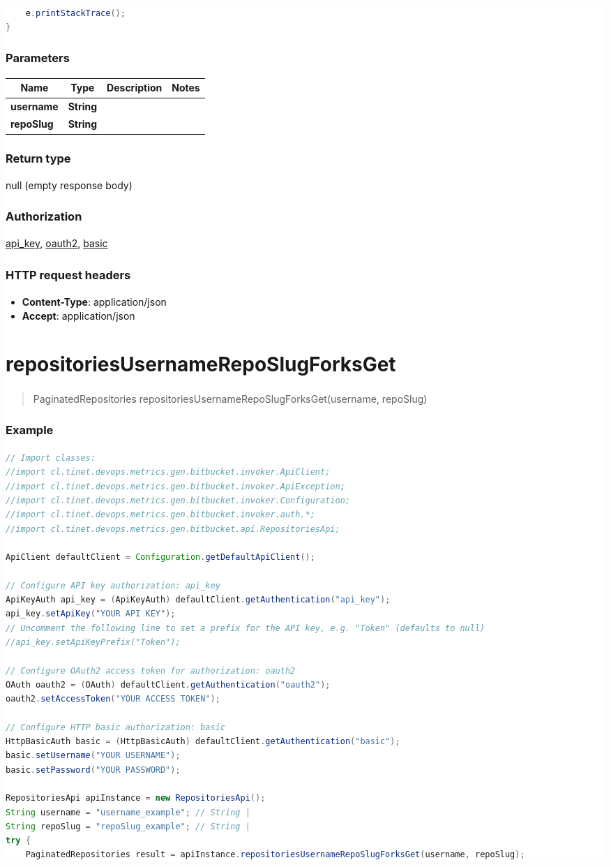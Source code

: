 ```java
    e.printStackTrace();
}
```

### Parameters

Name | Type | Description  | Notes
------------- | ------------- | ------------- | -------------
 **username** | **String**|  |
 **repoSlug** | **String**|  |

### Return type

null (empty response body)

### Authorization

[api_key](../README.md#api_key), [oauth2](../README.md#oauth2), [basic](../README.md#basic)

### HTTP request headers

 - **Content-Type**: application/json
 - **Accept**: application/json

<a name="repositoriesUsernameRepoSlugForksGet"></a>
# **repositoriesUsernameRepoSlugForksGet**
> PaginatedRepositories repositoriesUsernameRepoSlugForksGet(username, repoSlug)





### Example
```java
// Import classes:
//import cl.tinet.devops.metrics.gen.bitbucket.invoker.ApiClient;
//import cl.tinet.devops.metrics.gen.bitbucket.invoker.ApiException;
//import cl.tinet.devops.metrics.gen.bitbucket.invoker.Configuration;
//import cl.tinet.devops.metrics.gen.bitbucket.invoker.auth.*;
//import cl.tinet.devops.metrics.gen.bitbucket.api.RepositoriesApi;

ApiClient defaultClient = Configuration.getDefaultApiClient();

// Configure API key authorization: api_key
ApiKeyAuth api_key = (ApiKeyAuth) defaultClient.getAuthentication("api_key");
api_key.setApiKey("YOUR API KEY");
// Uncomment the following line to set a prefix for the API key, e.g. "Token" (defaults to null)
//api_key.setApiKeyPrefix("Token");

// Configure OAuth2 access token for authorization: oauth2
OAuth oauth2 = (OAuth) defaultClient.getAuthentication("oauth2");
oauth2.setAccessToken("YOUR ACCESS TOKEN");

// Configure HTTP basic authorization: basic
HttpBasicAuth basic = (HttpBasicAuth) defaultClient.getAuthentication("basic");
basic.setUsername("YOUR USERNAME");
basic.setPassword("YOUR PASSWORD");

RepositoriesApi apiInstance = new RepositoriesApi();
String username = "username_example"; // String | 
String repoSlug = "repoSlug_example"; // String | 
try {
    PaginatedRepositories result = apiInstance.repositoriesUsernameRepoSlugForksGet(username, repoSlug);
```